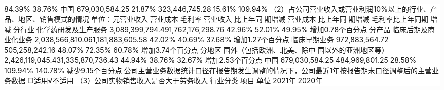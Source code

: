 84.39%
38.76%
中国
679,030,584.25
21.87%
323,446,745.28
15.61%
109.94%
（2）占公司营业收入或营业利润10%以上的行业、产品、地区、销售模式的情况
单位：元营业收入
营业成本
毛利率
营业收入
比上年同
期增减
营业成本
比上年同
期增减
毛利率比上年同期
增减
分行业
化学药研发及生产服务
3,089,399,794.491,762,176,298.76
42.96%
52.01%
49.95%
增加0.78个百分点
分产品
临床后期及商业化业务
2,038,566,810.061,181,883,605.58
42.02%
40.69%
37.68%
增加1.27个百分点
临床早期业务
972,883,564.72
505,258,242.16
48.07%
72.35%
60.78%
增加3.74个百分点
分地区
国外（包括欧洲、北美、除中
国以外的亚洲地区等）
2,426,119,045.431,335,870,736.43
44.94%
38.76%
32.67%
增加2.53个百分点
中国
679,030,584.25
484,969,801.25
28.58%
109.94%
140.78%
减少9.15个百分点
公司主营业务数据统计口径在报告期发生调整的情况下，公司最近1年按报告期末口径调整后的主营业务数据
□适用√不适用
（3）公司实物销售收入是否大于劳务收入
行业分类
项目
单位
2021年
2020年